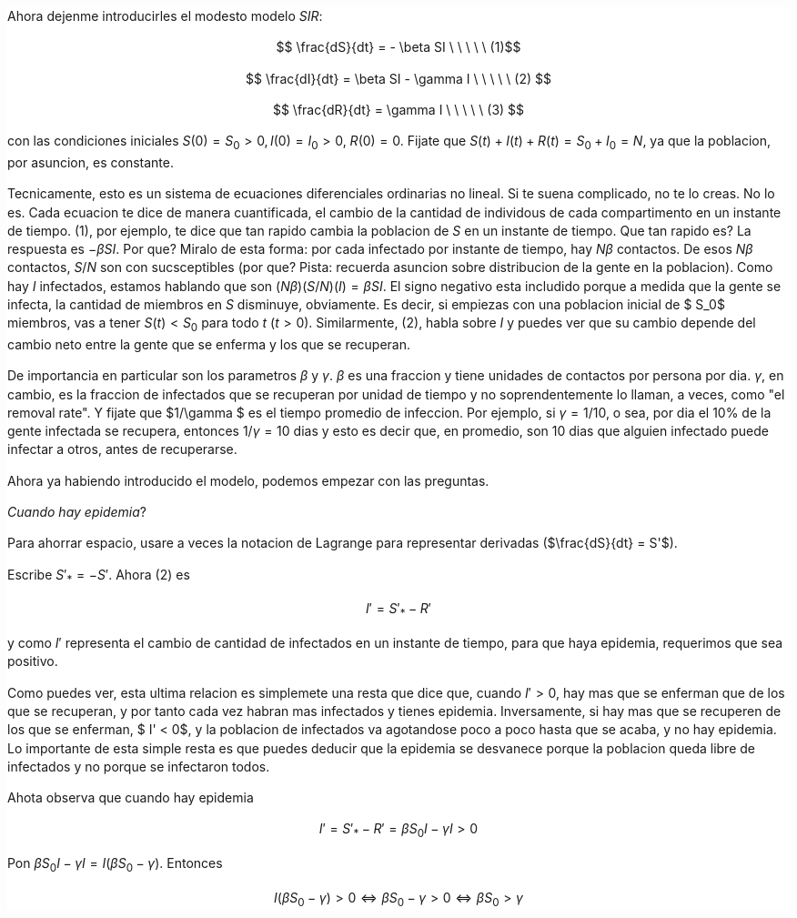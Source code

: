 Ahora dejenme introducirles el modesto modelo $SIR$:

$$ \frac{dS}{dt} = - \beta SI \ \ \ \ \ (1)$$

$$ \frac{dI}{dt} = \beta SI - \gamma I \ \ \ \ \ (2) $$

$$ \frac{dR}{dt} = \gamma I \ \ \ \ \ (3) $$

con las condiciones iniciales $S(0) = S_0 >0, I(0) = I_0 >0$, $R(0) = 0$. Fijate que $S(t) + I(t) +  R(t) =  S_0 + I_0 = N$, ya que la poblacion, por asuncion, es constante.

Tecnicamente, esto es un sistema de ecuaciones diferenciales ordinarias no lineal. Si te suena complicado, no te lo creas. No lo es. Cada ecuacion te dice de manera cuantificada, el cambio de la cantidad de individous de cada compartimento en un instante de tiempo. $(1)$, por ejemplo, te dice que tan rapido cambia la poblacion de $S$ en un instante de tiempo. Que tan rapido es? La respuesta es $- \beta SI$. Por que? Miralo de esta forma: por cada infectado por instante de tiempo, hay $N\beta$ contactos. De esos  $N\beta$ contactos, $S/N$ son con sucsceptibles (por que? Pista: recuerda asuncion sobre distribucion de la gente en la poblacion). Como hay $I$ infectados, estamos hablando que son $(N\beta) (S/N)(I) = \beta SI$. El signo negativo esta includido porque a medida que la gente se infecta, la cantidad de miembros en $S$ disminuye, obviamente. Es decir, si empiezas con una poblacion inicial de $ S_0$ miembros, vas a tener $S(t) < S_0$ para todo $t$ $(t > 0)$. Similarmente, $(2)$, habla sobre $I$ y puedes ver que su cambio depende del cambio neto entre la gente que se enferma y los que se recuperan.

De importancia en particular son los parametros $\beta$ y $\gamma$. $\beta$ es una fraccion y tiene unidades de contactos por persona por dia. $\gamma$, en cambio, es la fraccion de infectados que se recuperan por unidad de tiempo y no soprendentemente lo llaman, a veces, como "el removal rate". Y fijate que $1/\gamma $ es el tiempo promedio de infeccion. Por ejemplo, si $\gamma = 1/10$, o sea, por dia el $10\%$ de la gente infectada se recupera, entonces $1/\gamma = 10$ dias y esto es decir que, en promedio, son $10$ dias que alguien infectado puede infectar a otros, antes de recuperarse.

Ahora ya habiendo introducido el modelo, podemos empezar con las preguntas.

$Cuando$ $hay$ $epidemia?$

Para ahorrar espacio, usare a veces la notacion de Lagrange para representar derivadas ($\frac{dS}{dt} = S'$). 

Escribe $S'_{*} = -S'$. Ahora $(2)$ es 

$$I' = S'_{*}  - R'$$

y como $I'$ representa el cambio de cantidad de infectados en un instante de tiempo, para que haya epidemia, requerimos que sea positivo.

Como puedes ver, esta ultima relacion es simplemete una resta que dice que, cuando $I' > 0$, hay mas que se enferman que de los que se recuperan, y por tanto cada vez habran mas infectados y tienes epidemia. Inversamente, si hay mas que se recuperen de los que se enferman, $ I' < 0$, y la poblacion de infectados va agotandose poco a poco hasta que se acaba, y no hay epidemia. Lo importante de esta simple resta es que puedes deducir que la epidemia se desvanece porque la poblacion queda libre de infectados y no porque se infectaron todos.

Ahota observa que cuando hay epidemia

$$I' = S'_{*}  - R' = \beta S_0I - \gamma I > 0$$

Pon $\beta S_0I - \gamma I = I(\beta S_0 - \gamma)$. Entonces

$$I(\beta S_0 - \gamma) > 0 \iff  \beta S_0 - \gamma > 0  \iff \beta S_0 > \gamma $$
